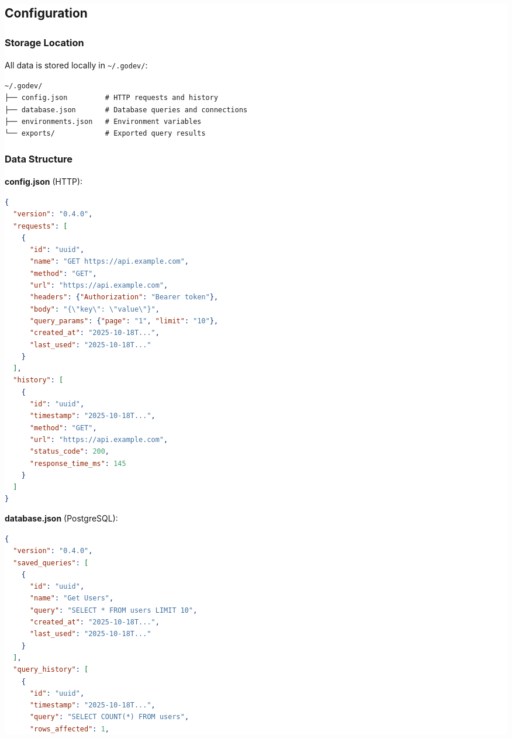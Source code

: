 ## Configuration

### Storage Location

All data is stored locally in `~/.godev/`:
```
~/.godev/
├── config.json         # HTTP requests and history
├── database.json       # Database queries and connections
├── environments.json   # Environment variables
└── exports/            # Exported query results
```

### Data Structure

**config.json** (HTTP):
```json
{
  "version": "0.4.0",
  "requests": [
    {
      "id": "uuid",
      "name": "GET https://api.example.com",
      "method": "GET",
      "url": "https://api.example.com",
      "headers": {"Authorization": "Bearer token"},
      "body": "{\"key\": \"value\"}",
      "query_params": {"page": "1", "limit": "10"},
      "created_at": "2025-10-18T...",
      "last_used": "2025-10-18T..."
    }
  ],
  "history": [
    {
      "id": "uuid",
      "timestamp": "2025-10-18T...",
      "method": "GET",
      "url": "https://api.example.com",
      "status_code": 200,
      "response_time_ms": 145
    }
  ]
}
```

**database.json** (PostgreSQL):
```json
{
  "version": "0.4.0",
  "saved_queries": [
    {
      "id": "uuid",
      "name": "Get Users",
      "query": "SELECT * FROM users LIMIT 10",
      "created_at": "2025-10-18T...",
      "last_used": "2025-10-18T..."
    }
  ],
  "query_history": [
    {
      "id": "uuid",
      "timestamp": "2025-10-18T...",
      "query": "SELECT COUNT(*) FROM users",
      "rows_affected": 1,
```